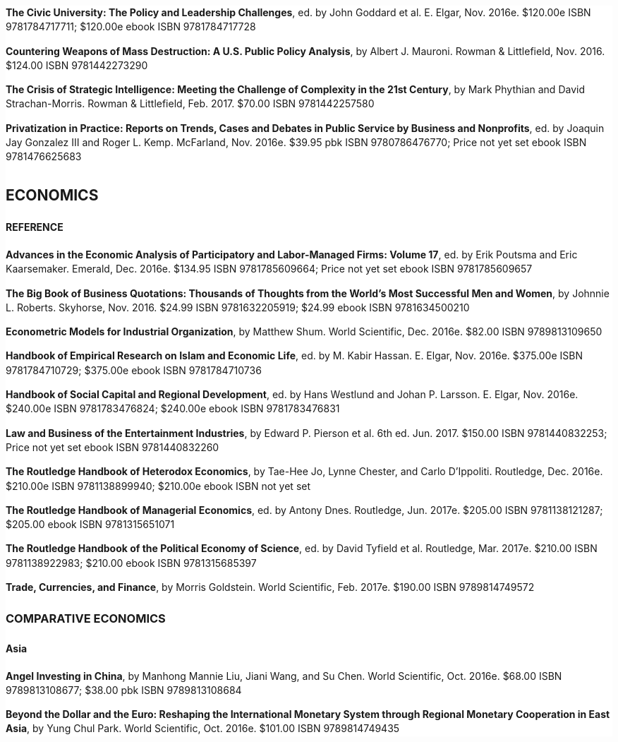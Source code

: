 **The Civic University: The Policy and Leadership Challenges**, ed. by John Goddard et al. E. Elgar, Nov. 2016e. $120.00e ISBN 9781784717711; $120.00e ebook ISBN 9781784717728

**Countering Weapons of Mass Destruction: A U.S. Public Policy Analysis**, by Albert J. Mauroni. Rowman & Littlefield, Nov. 2016. $124.00 ISBN 9781442273290

**The Crisis of Strategic Intelligence: Meeting the Challenge of Complexity in the 21st Century**, by Mark Phythian and David Strachan-Morris. Rowman & Littlefield, Feb. 2017. $70.00 ISBN 9781442257580

**Privatization in Practice: Reports on Trends, Cases and Debates in Public Service by Business and Nonprofits**, ed. by Joaquin Jay Gonzalez III and Roger L. Kemp. McFarland, Nov. 2016e. $39.95 pbk ISBN 9780786476770; Price not yet set ebook ISBN 9781476625683

## **ECONOMICS**
#### **REFERENCE**
**Advances in the Economic Analysis of Participatory and Labor-Managed Firms: Volume 17**, ed. by Erik Poutsma and Eric Kaarsemaker. Emerald, Dec. 2016e. $134.95 ISBN 9781785609664; Price not yet set ebook ISBN 9781785609657

**The Big Book of Business Quotations: Thousands of Thoughts from the World’s Most Successful Men and Women**, by Johnnie L. Roberts. Skyhorse, Nov. 2016. $24.99 ISBN 9781632205919; $24.99 ebook ISBN 9781634500210

**Econometric Models for Industrial Organization**, by Matthew Shum. World Scientific, Dec. 2016e. $82.00 ISBN 9789813109650

**Handbook of Empirical Research on Islam and Economic Life**, ed. by M. Kabir Hassan. E. Elgar, Nov. 2016e. $375.00e ISBN 9781784710729; $375.00e ebook ISBN 9781784710736

**Handbook of Social Capital and Regional Development**, ed. by Hans Westlund and Johan P. Larsson. E. Elgar, Nov. 2016e. $240.00e ISBN 9781783476824; $240.00e ebook ISBN 9781783476831

**Law and Business of the Entertainment Industries**, by Edward P. Pierson et al. 6th ed. Jun. 2017. $150.00 ISBN 9781440832253; Price not yet set ebook ISBN 9781440832260

**The Routledge Handbook of Heterodox Economics**, by Tae-Hee Jo, Lynne Chester, and Carlo D’Ippoliti. Routledge, Dec. 2016e. $210.00e ISBN 9781138899940; $210.00e ebook ISBN not yet set

**The Routledge Handbook of Managerial Economics**, ed. by Antony Dnes. Routledge, Jun. 2017e. $205.00 ISBN 9781138121287; $205.00 ebook ISBN 9781315651071

**The Routledge Handbook of the Political Economy of Science**, ed. by David Tyfield et al. Routledge, Mar. 2017e. $210.00 ISBN 9781138922983; $210.00 ebook ISBN 9781315685397

**Trade, Currencies, and Finance**, by Morris Goldstein. World Scientific, Feb. 2017e. $190.00 ISBN 9789814749572

### **COMPARATIVE ECONOMICS**

#### **Asia**

**Angel Investing in China**, by Manhong Mannie Liu, Jiani Wang, and Su Chen. World Scientific, Oct. 2016e. $68.00 ISBN 9789813108677; $38.00 pbk ISBN 9789813108684

**Beyond the Dollar and the Euro: Reshaping the International Monetary System through Regional Monetary Cooperation in East Asia**, by Yung Chul Park. World Scientific, Oct. 2016e. $101.00 ISBN 9789814749435
